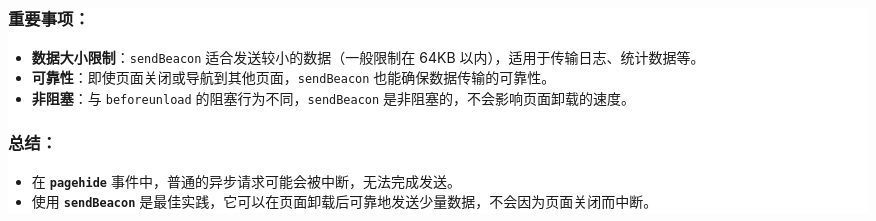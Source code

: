 ### 重要事项：
- **数据大小限制**：`sendBeacon` 适合发送较小的数据（一般限制在 64KB 以内），适用于传输日志、统计数据等。
- **可靠性**：即使页面关闭或导航到其他页面，`sendBeacon` 也能确保数据传输的可靠性。
- **非阻塞**：与 `beforeunload` 的阻塞行为不同，`sendBeacon` 是非阻塞的，不会影响页面卸载的速度。

### 总结：
- 在 **`pagehide`** 事件中，普通的异步请求可能会被中断，无法完成发送。
- 使用 **`sendBeacon`** 是最佳实践，它可以在页面卸载后可靠地发送少量数据，不会因为页面关闭而中断。